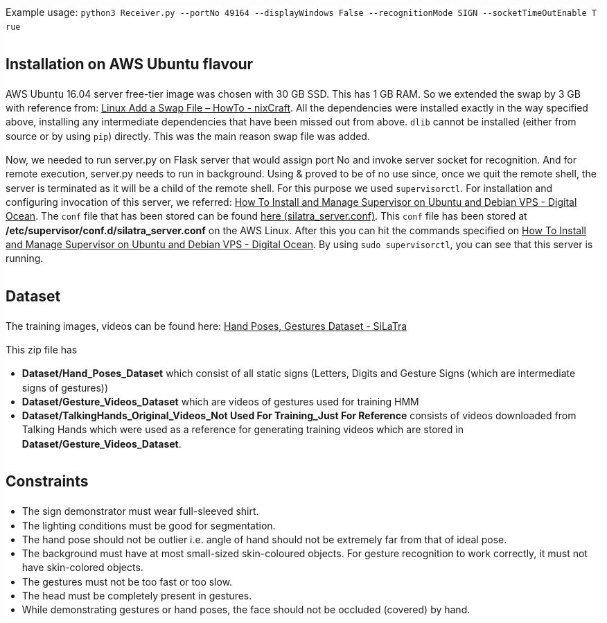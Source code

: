 Example usage:
``python3 Receiver.py --portNo 49164 --displayWindows False --recognitionMode SIGN --socketTimeOutEnable True``



## Installation on AWS Ubuntu flavour

AWS Ubuntu 16.04 server free-tier image was chosen with 30 GB SSD. This has 1 GB RAM. So we extended the swap by 3 GB with reference from: [Linux Add a Swap File – HowTo - nixCraft](https://www.cyberciti.biz/faq/linux-add-a-swap-file-howto/). All the dependencies were installed exactly in the way specified above, installing any intermediate dependencies that have been missed out from above. ``dlib`` cannot be installed (either from source or by using ``pip``) directly. This was the main reason swap file was added.

Now, we needed to run server.py on Flask server that would assign port No and invoke server socket for recognition. And for remote execution, server.py needs to run in background. Using & proved to be of no use since, once we quit the remote shell, the server is terminated as it will be a child of the remote shell. For this purpose we used ``supervisorctl``. For installation and configuring invocation of this server, we referred: [How To Install and Manage Supervisor on Ubuntu and Debian VPS - Digital Ocean](https://www.digitalocean.com/community/tutorials/how-to-install-and-manage-supervisor-on-ubuntu-and-debian-vps). The ``conf`` file that has been stored can be found [here (silatra_server.conf)](/SiLaTra_Server/silatra_server.conf). This ``conf`` file has been stored at **/etc/supervisor/conf.d/silatra_server.conf** on the AWS Linux. After this you can hit the commands specified on [How To Install and Manage Supervisor on Ubuntu and Debian VPS - Digital Ocean](https://www.digitalocean.com/community/tutorials/how-to-install-and-manage-supervisor-on-ubuntu-and-debian-vps). By using ``sudo supervisorctl``, you can see that this server is running.


## Dataset

The training images, videos can be found here: [Hand Poses, Gestures Dataset - SiLaTra](https://drive.google.com/file/d/1BkINAqq8-Fknoo4WKkJu733RtTWQ9po4/view?usp=sharing)

This zip file has 
* **Dataset/Hand_Poses_Dataset** which consist of all static signs (Letters, Digits and Gesture Signs (which are intermediate signs of gestures))
* **Dataset/Gesture_Videos_Dataset** which are videos of gestures used for training HMM
* **Dataset/TalkingHands_Original_Videos_Not Used For Training_Just For Reference** consists of videos downloaded from Talking Hands which were used as a reference for generating training videos which are stored in **Dataset/Gesture_Videos_Dataset**.


## Constraints

* The sign demonstrator must wear full-sleeved shirt.
* The lighting conditions must be good for segmentation.
* The hand pose should not be outlier i.e. angle of hand should not be extremely far from that of ideal pose.
* The background must have at most small-sized skin-coloured objects. For gesture recognition to work correctly, it must not have skin-colored objects.
* The gestures must not be too fast or too slow.
* The head must be completely present in gestures.
* While demonstrating gestures or hand poses, the face should not be occluded (covered) by hand.
